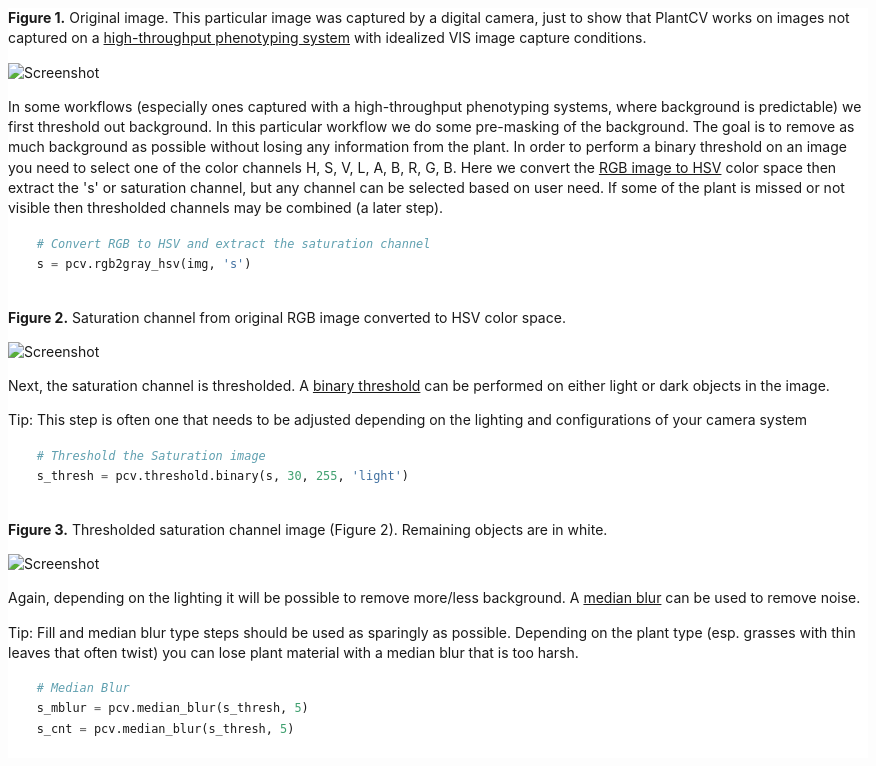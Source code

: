 **Figure 1.** Original image.
This particular image was captured by a digital camera, just to show that PlantCV works on images not captured on a 
[high-throughput phenotyping system](http://www.danforthcenter.org/scientists-research/core-technologies/phenotyping) with idealized VIS image capture conditions.

![Screenshot](img/tutorial_images/vis-nir/original_image.jpg)
  
In some workflows (especially ones captured with a high-throughput phenotyping systems, where background is predictable) we first threshold out background.
In this particular workflow we do some pre-masking of the background. The goal is to remove as much background as possible without losing any information from the plant.
In order to perform a binary threshold on an image you need to select one of the color channels H, S, V, L, A, B, R, G, B.
Here we convert the [RGB image to HSV](rgb2hsv.md) color space then extract the 's' or saturation channel, but any channel can be selected based on user need.
If some of the plant is missed or not visible then thresholded channels may be combined (a later step).

```python    
    # Convert RGB to HSV and extract the saturation channel
    s = pcv.rgb2gray_hsv(img, 's')
    
```

**Figure 2.** Saturation channel from original RGB image converted to HSV color space.

![Screenshot](img/tutorial_images/vis-nir/1_hsv_saturation.jpg)

Next, the saturation channel is thresholded.
A [binary threshold](binary_threshold.md) can be performed on either light or dark objects in the image.

Tip: This step is often one that needs to be adjusted depending on the lighting and configurations of your camera system

```python
    # Threshold the Saturation image
    s_thresh = pcv.threshold.binary(s, 30, 255, 'light')
    
```

**Figure 3.** Thresholded saturation channel image (Figure 2). Remaining objects are in white.

![Screenshot](img/tutorial_images/vis-nir/2_binary_threshold30.jpg)

Again, depending on the lighting it will be possible to remove more/less background.
A [median blur](median_blur.md) can be used to remove noise.

Tip: Fill and median blur type steps should be used as sparingly as possible. Depending on the plant type (esp. grasses with thin leaves that often twist)
you can lose plant material with a median blur that is too harsh.

```python
    # Median Blur
    s_mblur = pcv.median_blur(s_thresh, 5)
    s_cnt = pcv.median_blur(s_thresh, 5)
    
```
